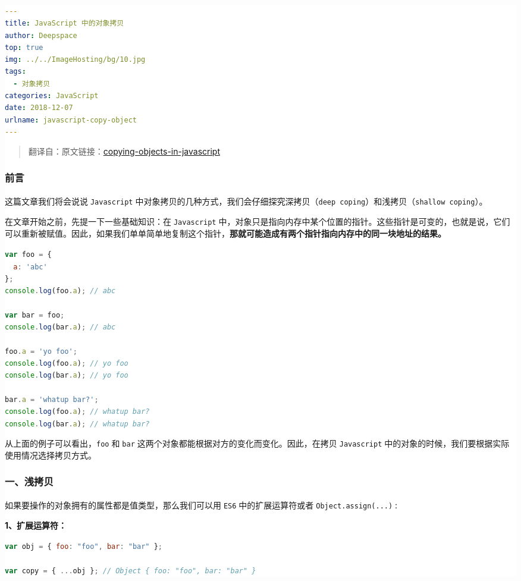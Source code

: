 ```yaml
---
title: JavaScript 中的对象拷贝
author: Deepspace
top: true
img: ../../ImageHosting/bg/10.jpg 
tags:
  - 对象拷贝
categories: JavaScript
date: 2018-12-07
urlname: javascript-copy-object
---
```




> 翻译自：原文链接：[copying-objects-in-javascript](https://smalldata.tech/blog/2018/11/01/copying-objects-in-javascript)
### 前言

这篇文章我们将会说说  `Javascript`  中对象拷贝的几种方式，我们会仔细探究深拷贝（`deep coping`）和浅拷贝（`shallow coping`）。

在文章开始之前，先提一下一些基础知识：在 `Javascript`  中，对象只是指向内存中某个位置的指针。这些指针是可变的，也就是说，它们可以重新被赋值。因此，如果我们单单简单地复制这个指针，**那就可能造成有两个指针指向内存中的同一块地址的结果。**

```javascript
var foo = {
  a: 'abc'
};
console.log(foo.a); // abc

var bar = foo;
console.log(bar.a); // abc

foo.a = 'yo foo';
console.log(foo.a); // yo foo
console.log(bar.a); // yo foo

bar.a = 'whatup bar?';
console.log(foo.a); // whatup bar?
console.log(bar.a); // whatup bar?
```

从上面的例子可以看出，`foo` 和 `bar` 这两个对象都能根据对方的变化而变化。因此，在拷贝 `Javascript` 中的对象的时候，我们要根据实际使用情况选择拷贝方式。

### 一、浅拷贝

如果要操作的对象拥有的属性都是值类型，那么我们可以用 `ES6` 中的扩展运算符或者 `Object.assign(...)` :

**1、扩展运算符：**

```javascript
var obj = { foo: "foo", bar: "bar" };

var copy = { ...obj }; // Object { foo: "foo", bar: "bar" }
```
